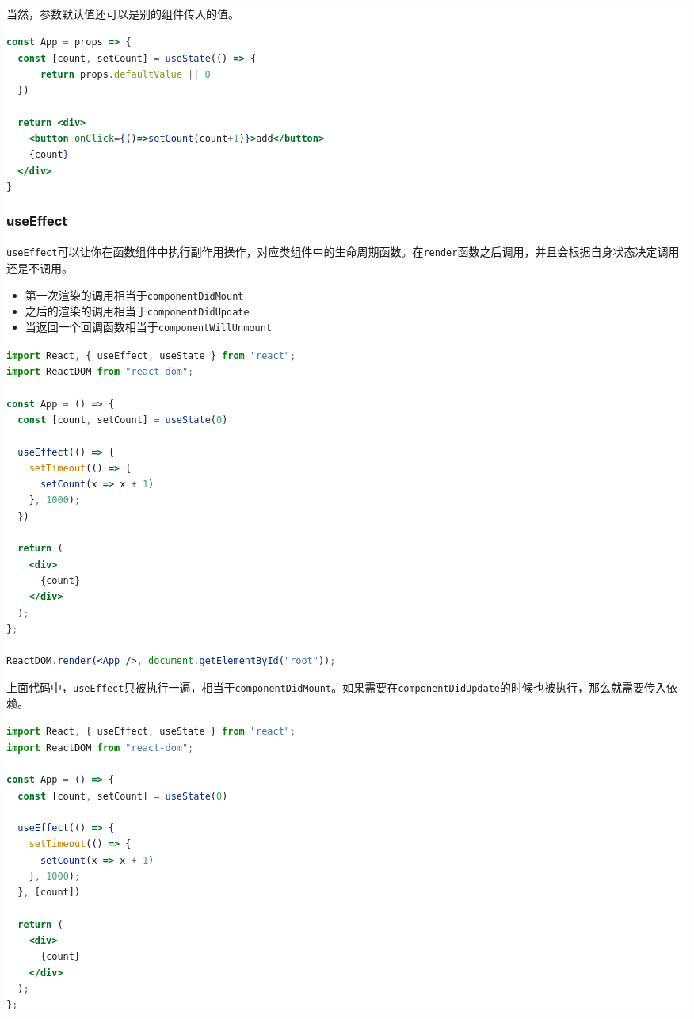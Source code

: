 当然，参数默认值还可以是别的组件传入的值。

```jsx
const App = props => {
  const [count, setCount] = useState(() => {
      return props.defaultValue || 0
  })

  return <div>
    <button onClick={()=>setCount(count+1)}>add</button>
    {count}
  </div>
}
```

### useEffect

`useEffect`可以让你在函数组件中执行副作用操作，对应类组件中的生命周期函数。在`render`函数之后调用，并且会根据自身状态决定调用还是不调用。

* 第一次渲染的调用相当于`componentDidMount`
* 之后的渲染的调用相当于`componentDidUpdate`
* 当返回一个回调函数相当于`componentWillUnmount`

```jsx
import React, { useEffect, useState } from "react";
import ReactDOM from "react-dom";

const App = () => {
  const [count, setCount] = useState(0)

  useEffect(() => {
    setTimeout(() => {
      setCount(x => x + 1)
    }, 1000);
  })

  return (
    <div>
      {count}
    </div>
  );
};

ReactDOM.render(<App />, document.getElementById("root"));
```

上面代码中，`useEffect`只被执行一遍，相当于`componentDidMount`。如果需要在`componentDidUpdate`的时候也被执行，那么就需要传入依赖。

```jsx
import React, { useEffect, useState } from "react";
import ReactDOM from "react-dom";

const App = () => {
  const [count, setCount] = useState(0)

  useEffect(() => {
    setTimeout(() => {
      setCount(x => x + 1)
    }, 1000);
  }, [count])	

  return (
    <div>
      {count}
    </div>
  );
};
```